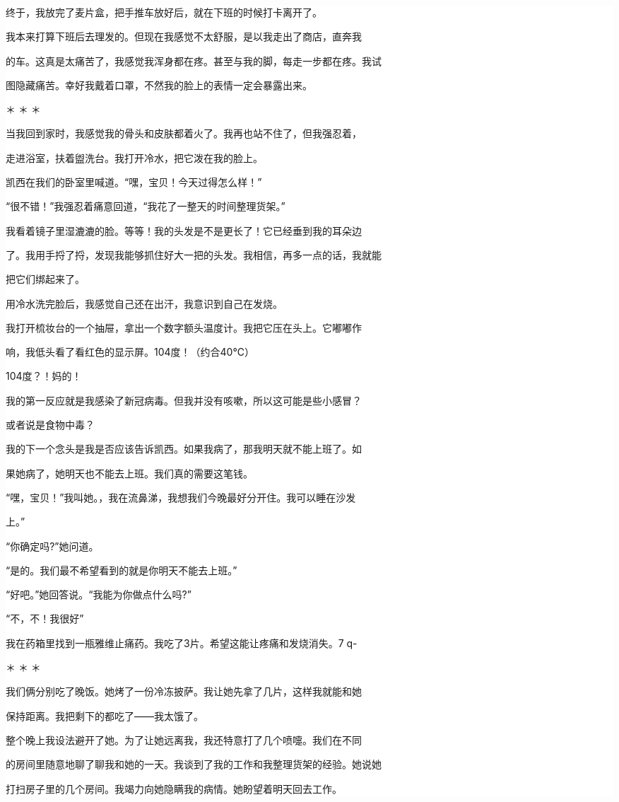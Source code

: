 终于，我放完了麦片盒，把手推车放好后，就在下班的时候打卡离开了。

我本来打算下班后去理发的。但现在我感觉不太舒服，是以我走出了商店，直奔我

的车。这真是太痛苦了，我感觉我浑身都在疼。甚至与我的脚，每走一步都在疼。我试

图隐藏痛苦。幸好我戴着口罩，不然我的脸上的表情一定会暴露出来。

＊ ＊ ＊

当我回到家时，我感觉我的骨头和皮肤都着火了。我再也站不住了，但我强忍着，

走进浴室，扶着盥洗台。我打开冷水，把它泼在我的脸上。

凯西在我们的卧室里喊道。“嘿，宝贝！今天过得怎么样！”

“很不错！”我强忍着痛意回道，“我花了一整天的时间整理货架。”

我看着镜子里湿漉漉的脸。等等！我的头发是不是更长了！它已经垂到我的耳朵边

了。我用手捋了捋，发现我能够抓住好大一把的头发。我相信，再多一点的话，我就能

把它们绑起来了。

用冷水洗完脸后，我感觉自己还在出汗，我意识到自己在发烧。

我打开梳妆台的一个抽屉，拿出一个数字额头温度计。我把它压在头上。它嘟嘟作

响，我低头看了看红色的显示屏。104度！（约合40℃）

104度？！妈的！

我的第一反应就是我感染了新冠病毒。但我并没有咳嗽，所以这可能是些小感冒？

或者说是食物中毒？

我的下一个念头是我是否应该告诉凯西。如果我病了，那我明天就不能上班了。如

果她病了，她明天也不能去上班。我们真的需要这笔钱。

“嘿，宝贝！”我叫她。，我在流鼻涕，我想我们今晚最好分开住。我可以睡在沙发

上。”

“你确定吗?”她问道。

“是的。我们最不希望看到的就是你明天不能去上班。”

“好吧。”她回答说。“我能为你做点什么吗?”

“不，不！我很好”

我在药箱里找到一瓶雅维止痛药。我吃了3片。希望这能让疼痛和发烧消失。7  q-

＊ ＊ ＊

我们俩分别吃了晚饭。她烤了一份冷冻披萨。我让她先拿了几片，这样我就能和她

保持距离。我把剩下的都吃了——我太饿了。

整个晚上我设法避开了她。为了让她远离我，我还特意打了几个喷嚏。我们在不同

的房间里随意地聊了聊我和她的一天。我谈到了我的工作和我整理货架的经验。她说她

打扫房子里的几个房间。我竭力向她隐瞒我的病情。她盼望着明天回去工作。
